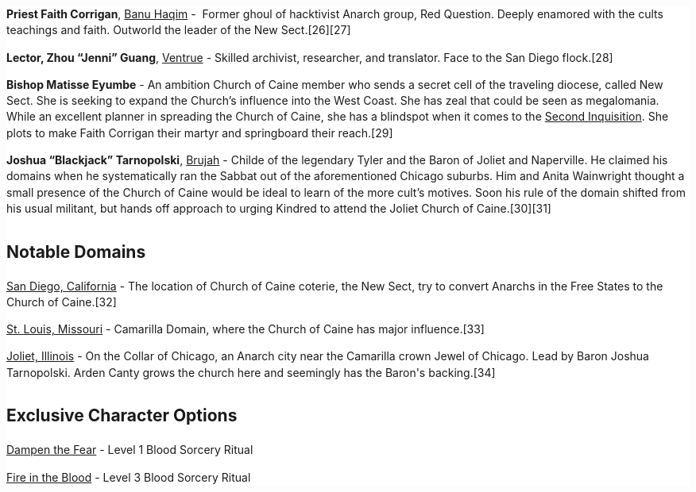 **Priest Faith Corrigan**,
<a href="Banu_Haqim" class="wikilink" title="Banu Haqim">Banu Haqim</a> -
 Former ghoul of hacktivist Anarch group, Red Question. Deeply enamored
with the cults teachings and faith. Outworld the leader of the New
Sect.[26][27]

**Lector, Zhou “Jenni” Guang**,
<a href="Ventrue" class="wikilink" title="Ventrue">Ventrue</a> - Skilled
archivist, researcher, and translator. Face to the San Diego flock.[28]

**Bishop Matisse Eyumbe** - An ambition Church of Caine member who sends
a secret cell of the traveling diocese, called New Sect. She is seeking
to expand the Church’s influence into the West Coast. She has zeal that
could be seen as megalomania. While an excellent planner in spreading
the Church of Caine, she has a blindspot when it comes to the
<a href="Second_Inquisition" class="wikilink"
title="Second Inquisition">Second Inquisition</a>. She plots to make
Faith Corrigan their martyr and springboard their reach.[29]

**Joshua “Blackjack” Tarnopolski**,
<a href="Brujah" class="wikilink" title="Brujah">Brujah</a> - Childe of
the legendary Tyler and the Baron of Joliet and Naperville. He claimed
his domains when he systematically ran the Sabbat out of the
aforementioned Chicago suburbs. Him and Anita Wainwright thought a small
presence of the Church of Caine would be ideal to learn of the more
cult’s motives. Soon his rule of the domain shifted from his usual
militant, but hands off approach to urging Kindred to attend the Joliet
Church of Caine.[30][31]

## Notable Domains

<a href="Locations#San_Diego,_USA" class="wikilink"
title="San Diego, California">San Diego, California</a> - The location
of Church of Caine coterie, the New Sect, try to convert Anarchs in the
Free States to the Church of Caine.[32]

<a href="St._Louis,_Missouri" class="wikilink"
title="St. Louis, Missouri">St. Louis, Missouri</a> - Camarilla Domain,
where the Church of Caine has major influence.[33]

<a href="Chicago,_Illinois#The_Collar" class="wikilink"
title="Joliet, Illinois">Joliet, Illinois</a> - On the Collar of
Chicago, an Anarch city near the Camarilla crown Jewel of Chicago. Lead
by Baron Joshua Tarnopolski. Arden Canty grows the church here and
seemingly has the Baron's backing.[34]

## Exclusive Character Options

<a href="Blood_Sorcery_Rituals#Dampen_the_Fear" class="wikilink"
title="Dampen the Fear">Dampen the Fear</a> - Level 1 Blood Sorcery
Ritual

<a href="Blood_Sorcery_Rituals#Fire_in_the_Blood" class="wikilink"
title="Fire in the Blood">Fire in the Blood</a> - Level 3 Blood Sorcery
Ritual
